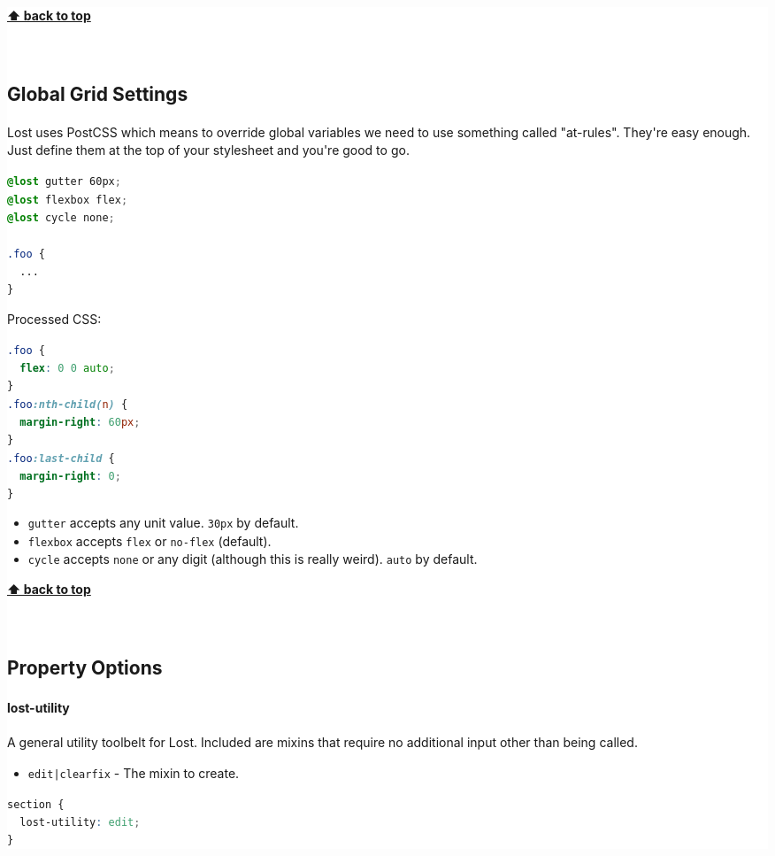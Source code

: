 ```css
```

**[⬆ back to top](#table-of-contents)**

&nbsp;

## Global Grid Settings

Lost uses PostCSS which means to override global variables we need to use something called "at-rules". They're easy enough. Just define them at the top of your stylesheet and you're good to go.

```css
@lost gutter 60px;
@lost flexbox flex;
@lost cycle none;

.foo {
  ...
}
```

Processed CSS:
```css
.foo {
  flex: 0 0 auto;
}
.foo:nth-child(n) {
  margin-right: 60px;
}
.foo:last-child {
  margin-right: 0;
}
```

- `gutter` accepts any unit value. `30px` by default.
- `flexbox` accepts `flex` or `no-flex` (default).
- `cycle` accepts `none` or any digit (although this is really weird). `auto` by default.

**[⬆ back to top](#table-of-contents)**

&nbsp;

## Property Options

#### lost-utility
A general utility toolbelt for Lost. Included are mixins that require no additional input other than being called.

- `edit|clearfix` - The mixin to create.

```css
section {
  lost-utility: edit;
}
```
